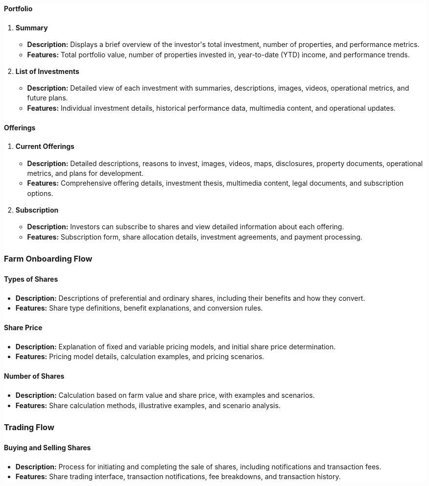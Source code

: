 #### Portfolio
1. **Summary**
   - **Description:** Displays a brief overview of the investor's total investment, number of properties, and performance metrics.
   - **Features:** Total portfolio value, number of properties invested in, year-to-date (YTD) income, and performance trends.

2. **List of Investments**
   - **Description:** Detailed view of each investment with summaries, descriptions, images, videos, operational metrics, and future plans.
   - **Features:** Individual investment details, historical performance data, multimedia content, and operational updates.

#### Offerings
1. **Current Offerings**
   - **Description:** Detailed descriptions, reasons to invest, images, videos, maps, disclosures, property documents, operational metrics, and plans for development.
   - **Features:** Comprehensive offering details, investment thesis, multimedia content, legal documents, and subscription options.

2. **Subscription**
   - **Description:** Investors can subscribe to shares and view detailed information about each offering.
   - **Features:** Subscription form, share allocation details, investment agreements, and payment processing.


### Farm Onboarding Flow

#### Types of Shares
- **Description:** Descriptions of preferential and ordinary shares, including their benefits and how they convert.
- **Features:** Share type definitions, benefit explanations, and conversion rules.

#### Share Price
- **Description:** Explanation of fixed and variable pricing models, and initial share price determination.
- **Features:** Pricing model details, calculation examples, and pricing scenarios.

#### Number of Shares
- **Description:** Calculation based on farm value and share price, with examples and scenarios.
- **Features:** Share calculation methods, illustrative examples, and scenario analysis.


### Trading Flow

#### Buying and Selling Shares
- **Description:** Process for initiating and completing the sale of shares, including notifications and transaction fees.
- **Features:** Share trading interface, transaction notifications, fee breakdowns, and transaction history.

